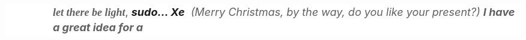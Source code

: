 <div dir="ltr"><div class="gmail_quote"><div dir="ltr"><div class="gmail_quote"><div dir="ltr"><div dir="ltr" style="color:rgb(0,0,0)"><div class="gmail_quote"><div dir="ltr"><div class="gmail_quote"><div dir="ltr"><div class="gmail_quote"><div dir="ltr"><div class="gmail_quote"><div dir="ltr"><div class="gmail_quote"><div class="m_-313458962766977765m_132588073472105366gmail-m_7172282840460782396m_-5542280690120653941gmail-m_-821624617353446929gmail-m_1618371621177032038m_6282018499237171705m_2420587533319927083m_-7091929289867929114m_-3014866137247749046m_-491594151625267359HOEnZb"><div class="m_-313458962766977765m_132588073472105366gmail-m_7172282840460782396m_-5542280690120653941gmail-m_-821624617353446929gmail-m_1618371621177032038m_6282018499237171705m_2420587533319927083m_-7091929289867929114m_-3014866137247749046m_-491594151625267359h5"><div dir="ltr"><div class="gmail_quote"><div dir="ltr"><div class="gmail_quote"><div dir="ltr"><div class="gmail_quote"><div class="m_-313458962766977765m_132588073472105366gmail-m_7172282840460782396m_-5542280690120653941gmail-m_-821624617353446929gmail-m_1618371621177032038m_6282018499237171705m_2420587533319927083m_-7091929289867929114m_-3014866137247749046m_-491594151625267359m_7444067397535138762m_3225449447459423990m_7027258271988859616HOEnZb"><div class="m_-313458962766977765m_132588073472105366gmail-m_7172282840460782396m_-5542280690120653941gmail-m_-821624617353446929gmail-m_1618371621177032038m_6282018499237171705m_2420587533319927083m_-7091929289867929114m_-3014866137247749046m_-491594151625267359m_7444067397535138762m_3225449447459423990m_7027258271988859616h5"><div dir="ltr"><div class="gmail_quote"><div dir="ltr"><div class="gmail_quote"><div dir="ltr"><div class="gmail_quote"><div dir="ltr"><div class="gmail_quote"><div class="m_-313458962766977765m_132588073472105366gmail-m_7172282840460782396m_-5542280690120653941gmail-m_-821624617353446929gmail-m_1618371621177032038m_6282018499237171705m_2420587533319927083m_-7091929289867929114m_-3014866137247749046m_-491594151625267359m_7444067397535138762m_3225449447459423990m_7027258271988859616m_8817988394879885294m_-1054510768397965191gmail-m_-6099826269485023009m_-3052753217088286935HOEnZb"><div class="m_-313458962766977765m_132588073472105366gmail-m_7172282840460782396m_-5542280690120653941gmail-m_-821624617353446929gmail-m_1618371621177032038m_6282018499237171705m_2420587533319927083m_-7091929289867929114m_-3014866137247749046m_-491594151625267359m_7444067397535138762m_3225449447459423990m_7027258271988859616m_8817988394879885294m_-1054510768397965191gmail-m_-6099826269485023009m_-3052753217088286935h5"><div dir="ltr"><div class="gmail_quote"><div class="m_-313458962766977765m_132588073472105366gmail-m_7172282840460782396m_-5542280690120653941gmail-m_-821624617353446929gmail-m_1618371621177032038m_6282018499237171705m_2420587533319927083m_-7091929289867929114m_-3014866137247749046m_-491594151625267359m_7444067397535138762m_3225449447459423990m_7027258271988859616m_8817988394879885294m_-1054510768397965191gmail-m_-6099826269485023009m_-3052753217088286935m_-6402434314485126329m_-1102320369425626186m_6472675099320356997HOEnZb"><div class="m_-313458962766977765m_132588073472105366gmail-m_7172282840460782396m_-5542280690120653941gmail-m_-821624617353446929gmail-m_1618371621177032038m_6282018499237171705m_2420587533319927083m_-7091929289867929114m_-3014866137247749046m_-491594151625267359m_7444067397535138762m_3225449447459423990m_7027258271988859616m_8817988394879885294m_-1054510768397965191gmail-m_-6099826269485023009m_-3052753217088286935m_-6402434314485126329m_-1102320369425626186m_6472675099320356997h5"><div dir="ltr"><div class="gmail_quote"><div dir="ltr"><div class="gmail_quote"><div dir="ltr"><div class="gmail_quote"><div dir="ltr"><div class="gmail_quote"><div dir="ltr"><div class="gmail_quote"><div dir="ltr"><div class="gmail_quote"><div dir="ltr"><blockquote style="margin:0px 0px 0px 40px;border:none;padding:0px"><div class="gmail_quote"><blockquote style="margin:0px 0px 0px 40px;border:none;padding:0px"><div class="gmail_quote"><div><font size="4"><i><font face="times new roman, serif"><b>let there be light</b></font></i>, <i><a href="https://vimeo.com/156698154" style="text-decoration:none;font-weight:bold" target="_blank">sudo... Xe</a>  (Merry Christmas, by the way, do you like your present?) <b>I have a great idea for a
